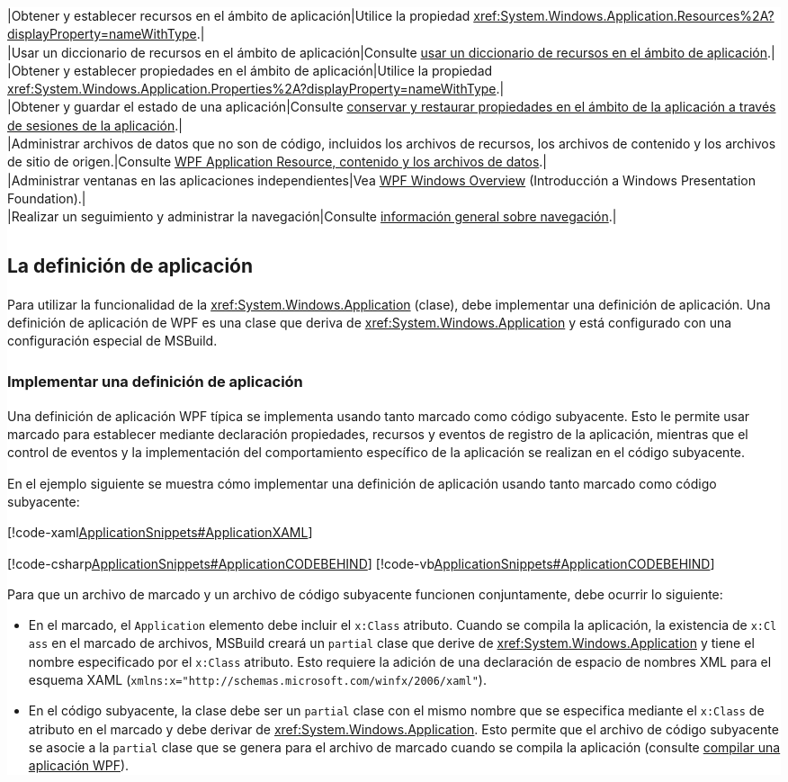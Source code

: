|Obtener y establecer recursos en el ámbito de aplicación|Utilice la propiedad <xref:System.Windows.Application.Resources%2A?displayProperty=nameWithType>.|  
|Usar un diccionario de recursos en el ámbito de aplicación|Consulte [usar un diccionario de recursos en el ámbito de aplicación](how-to-use-an-application-scope-resource-dictionary.md).|  
|Obtener y establecer propiedades en el ámbito de aplicación|Utilice la propiedad <xref:System.Windows.Application.Properties%2A?displayProperty=nameWithType>.|  
|Obtener y guardar el estado de una aplicación|Consulte [conservar y restaurar propiedades en el ámbito de la aplicación a través de sesiones de la aplicación](persist-and-restore-application-scope-properties.md).|  
|Administrar archivos de datos que no son de código, incluidos los archivos de recursos, los archivos de contenido y los archivos de sitio de origen.|Consulte [WPF Application Resource, contenido y los archivos de datos](wpf-application-resource-content-and-data-files.md).|  
|Administrar ventanas en las aplicaciones independientes|Vea [WPF Windows Overview](wpf-windows-overview.md) (Introducción a Windows Presentation Foundation).|  
|Realizar un seguimiento y administrar la navegación|Consulte [información general sobre navegación](navigation-overview.md).|  
  
<a name="The_Application_Definition"></a>   
## <a name="the-application-definition"></a>La definición de aplicación  
 Para utilizar la funcionalidad de la <xref:System.Windows.Application> (clase), debe implementar una definición de aplicación. Una definición de aplicación de WPF es una clase que deriva de <xref:System.Windows.Application> y está configurado con una configuración especial de MSBuild.  

### <a name="implementing-an-application-definition"></a>Implementar una definición de aplicación  
 Una definición de aplicación WPF típica se implementa usando tanto marcado como código subyacente. Esto le permite usar marcado para establecer mediante declaración propiedades, recursos y eventos de registro de la aplicación, mientras que el control de eventos y la implementación del comportamiento específico de la aplicación se realizan en el código subyacente.  
  
 En el ejemplo siguiente se muestra cómo implementar una definición de aplicación usando tanto marcado como código subyacente:  
  
 [!code-xaml[ApplicationSnippets#ApplicationXAML](~/samples/snippets/csharp/VS_Snippets_Wpf/ApplicationSnippets/CSharp/App.xaml#applicationxaml)]  
  
 [!code-csharp[ApplicationSnippets#ApplicationCODEBEHIND](~/samples/snippets/csharp/VS_Snippets_Wpf/ApplicationSnippets/CSharp/App.xaml.cs#applicationcodebehind)]
 [!code-vb[ApplicationSnippets#ApplicationCODEBEHIND](~/samples/snippets/visualbasic/VS_Snippets_Wpf/ApplicationSnippets/visualbasic/application.xaml.vb#applicationcodebehind)]  
  
 Para que un archivo de marcado y un archivo de código subyacente funcionen conjuntamente, debe ocurrir lo siguiente:  
  
- En el marcado, el `Application` elemento debe incluir el `x:Class` atributo. Cuando se compila la aplicación, la existencia de `x:Class` en el marcado de archivos, MSBuild creará un `partial` clase que derive de <xref:System.Windows.Application> y tiene el nombre especificado por el `x:Class` atributo. Esto requiere la adición de una declaración de espacio de nombres XML para el esquema XAML (`xmlns:x="http://schemas.microsoft.com/winfx/2006/xaml"`).
  
-   En el código subyacente, la clase debe ser un `partial` clase con el mismo nombre que se especifica mediante el `x:Class` de atributo en el marcado y debe derivar de <xref:System.Windows.Application>. Esto permite que el archivo de código subyacente se asocie a la `partial` clase que se genera para el archivo de marcado cuando se compila la aplicación (consulte [compilar una aplicación WPF](building-a-wpf-application-wpf.md)).  
  